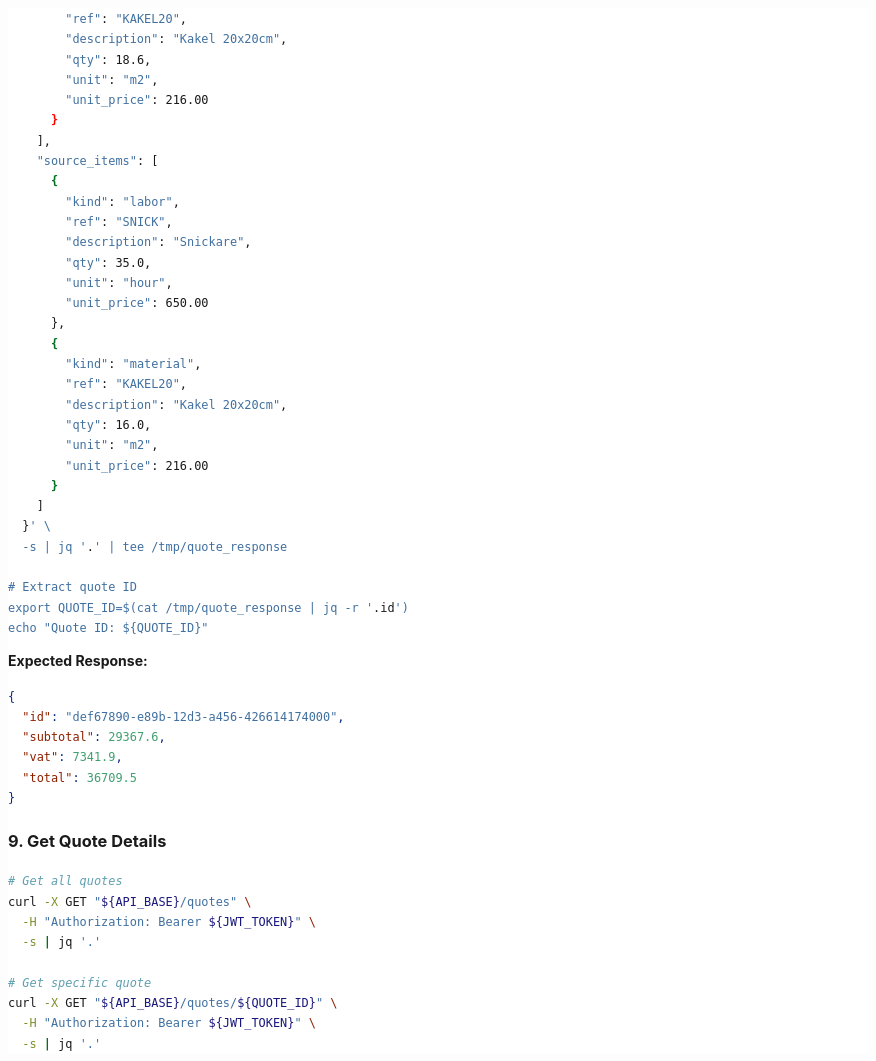 ```bash
        "ref": "KAKEL20",
        "description": "Kakel 20x20cm",
        "qty": 18.6,
        "unit": "m2",
        "unit_price": 216.00
      }
    ],
    "source_items": [
      {
        "kind": "labor",
        "ref": "SNICK",
        "description": "Snickare",
        "qty": 35.0,
        "unit": "hour",
        "unit_price": 650.00
      },
      {
        "kind": "material",
        "ref": "KAKEL20",
        "description": "Kakel 20x20cm",
        "qty": 16.0,
        "unit": "m2",
        "unit_price": 216.00
      }
    ]
  }' \
  -s | jq '.' | tee /tmp/quote_response

# Extract quote ID
export QUOTE_ID=$(cat /tmp/quote_response | jq -r '.id')
echo "Quote ID: ${QUOTE_ID}"
```

**Expected Response:**
```json
{
  "id": "def67890-e89b-12d3-a456-426614174000",
  "subtotal": 29367.6,
  "vat": 7341.9,
  "total": 36709.5
}
```

### 9. Get Quote Details

```bash
# Get all quotes
curl -X GET "${API_BASE}/quotes" \
  -H "Authorization: Bearer ${JWT_TOKEN}" \
  -s | jq '.'

# Get specific quote
curl -X GET "${API_BASE}/quotes/${QUOTE_ID}" \
  -H "Authorization: Bearer ${JWT_TOKEN}" \
  -s | jq '.'
```
